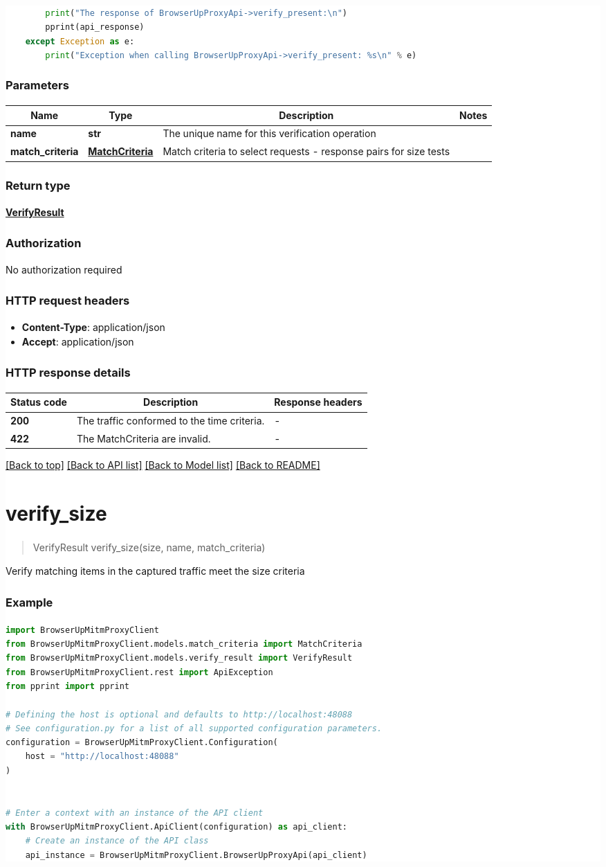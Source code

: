 ```python
        print("The response of BrowserUpProxyApi->verify_present:\n")
        pprint(api_response)
    except Exception as e:
        print("Exception when calling BrowserUpProxyApi->verify_present: %s\n" % e)
```



### Parameters


Name | Type | Description  | Notes
------------- | ------------- | ------------- | -------------
 **name** | **str**| The unique name for this verification operation | 
 **match_criteria** | [**MatchCriteria**](MatchCriteria.md)| Match criteria to select requests - response pairs for size tests | 

### Return type

[**VerifyResult**](VerifyResult.md)

### Authorization

No authorization required

### HTTP request headers

 - **Content-Type**: application/json
 - **Accept**: application/json

### HTTP response details

| Status code | Description | Response headers |
|-------------|-------------|------------------|
**200** | The traffic conformed to the time criteria. |  -  |
**422** | The MatchCriteria are invalid. |  -  |

[[Back to top]](#) [[Back to API list]](../README.md#documentation-for-api-endpoints) [[Back to Model list]](../README.md#documentation-for-models) [[Back to README]](../README.md)

# **verify_size**
> VerifyResult verify_size(size, name, match_criteria)

Verify matching items in the captured traffic meet the size criteria

### Example


```python
import BrowserUpMitmProxyClient
from BrowserUpMitmProxyClient.models.match_criteria import MatchCriteria
from BrowserUpMitmProxyClient.models.verify_result import VerifyResult
from BrowserUpMitmProxyClient.rest import ApiException
from pprint import pprint

# Defining the host is optional and defaults to http://localhost:48088
# See configuration.py for a list of all supported configuration parameters.
configuration = BrowserUpMitmProxyClient.Configuration(
    host = "http://localhost:48088"
)


# Enter a context with an instance of the API client
with BrowserUpMitmProxyClient.ApiClient(configuration) as api_client:
    # Create an instance of the API class
    api_instance = BrowserUpMitmProxyClient.BrowserUpProxyApi(api_client)
```